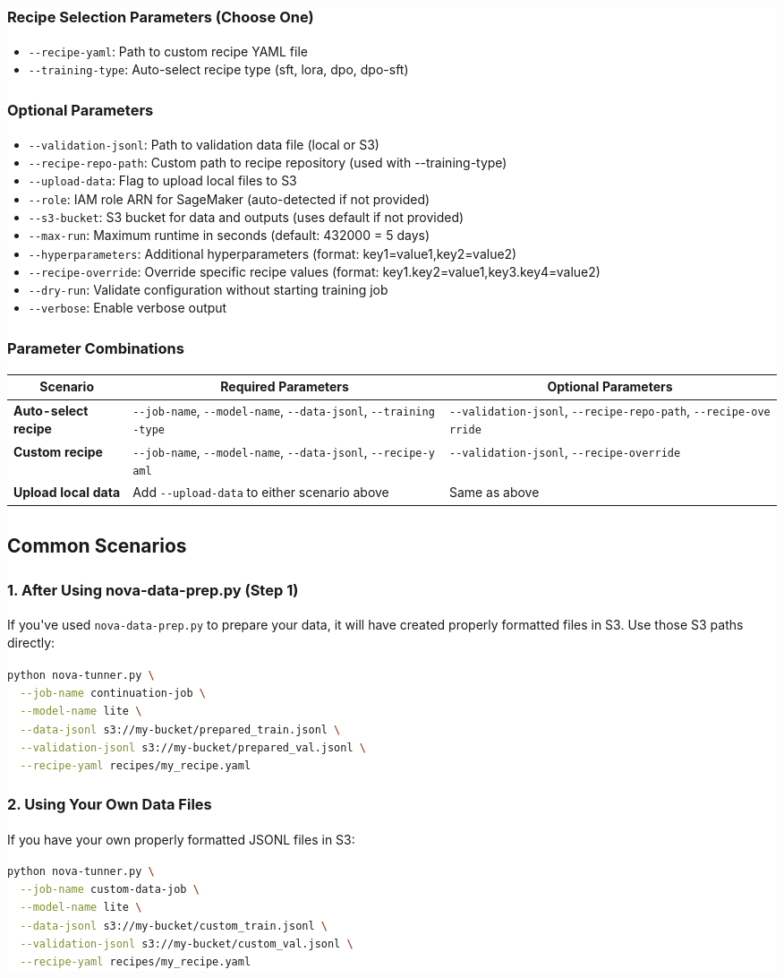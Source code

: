 ### Recipe Selection Parameters (Choose One)

- `--recipe-yaml`: Path to custom recipe YAML file
- `--training-type`: Auto-select recipe type (sft, lora, dpo, dpo-sft)

### Optional Parameters

- `--validation-jsonl`: Path to validation data file (local or S3)
- `--recipe-repo-path`: Custom path to recipe repository (used with --training-type)
- `--upload-data`: Flag to upload local files to S3
- `--role`: IAM role ARN for SageMaker (auto-detected if not provided)
- `--s3-bucket`: S3 bucket for data and outputs (uses default if not provided)
- `--max-run`: Maximum runtime in seconds (default: 432000 = 5 days)
- `--hyperparameters`: Additional hyperparameters (format: key1=value1,key2=value2)
- `--recipe-override`: Override specific recipe values (format: key1.key2=value1,key3.key4=value2)
- `--dry-run`: Validate configuration without starting training job
- `--verbose`: Enable verbose output

### Parameter Combinations

| Scenario               | Required Parameters                                             | Optional Parameters                                             |
| ---------------------- | --------------------------------------------------------------- | --------------------------------------------------------------- |
| **Auto-select recipe** | `--job-name`, `--model-name`, `--data-jsonl`, `--training-type` | `--validation-jsonl`, `--recipe-repo-path`, `--recipe-override` |
| **Custom recipe**      | `--job-name`, `--model-name`, `--data-jsonl`, `--recipe-yaml`   | `--validation-jsonl`, `--recipe-override`                       |
| **Upload local data**  | Add `--upload-data` to either scenario above                    | Same as above                                                   |

## Common Scenarios

### 1. After Using nova-data-prep.py (Step 1)

If you've used `nova-data-prep.py` to prepare your data, it will have created properly formatted files in S3. Use those S3 paths directly:

```bash
python nova-tunner.py \
  --job-name continuation-job \
  --model-name lite \
  --data-jsonl s3://my-bucket/prepared_train.jsonl \
  --validation-jsonl s3://my-bucket/prepared_val.jsonl \
  --recipe-yaml recipes/my_recipe.yaml
```

### 2. Using Your Own Data Files

If you have your own properly formatted JSONL files in S3:

```bash
python nova-tunner.py \
  --job-name custom-data-job \
  --model-name lite \
  --data-jsonl s3://my-bucket/custom_train.jsonl \
  --validation-jsonl s3://my-bucket/custom_val.jsonl \
  --recipe-yaml recipes/my_recipe.yaml
```
